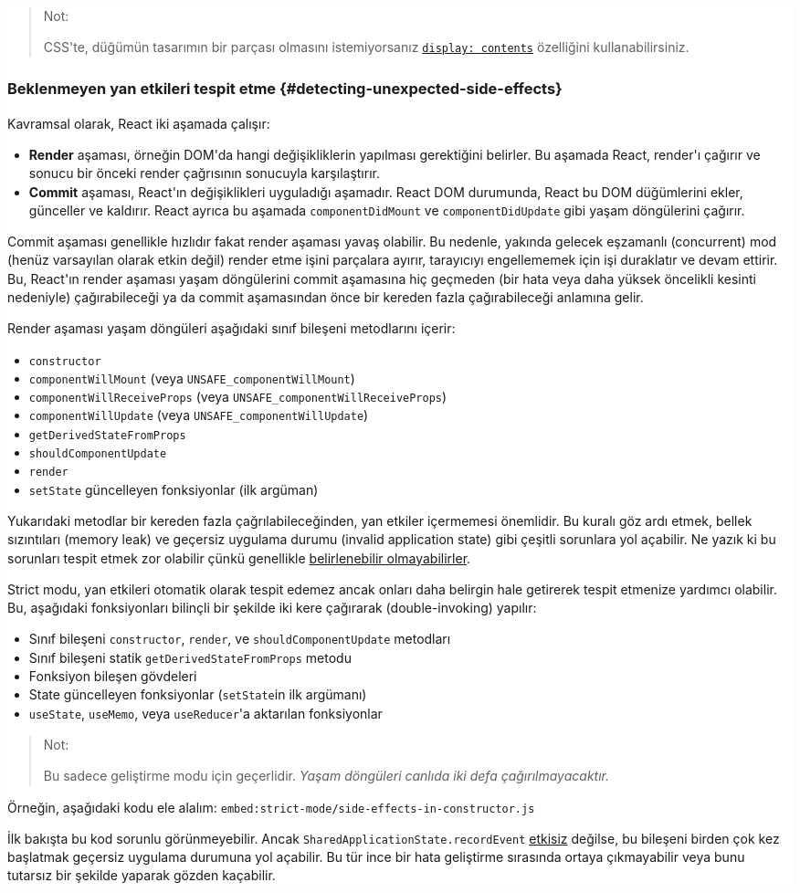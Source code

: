 > Not:
>
> CSS'te, düğümün tasarımın bir parçası olmasını istemiyorsanız [`display: contents`](https://developer.mozilla.org/en-US/docs/Web/CSS/display#display_contents) özelliğini kullanabilirsiniz.

### Beklenmeyen yan etkileri tespit etme {#detecting-unexpected-side-effects}

Kavramsal olarak, React iki aşamada çalışır:
* **Render** aşaması, örneğin DOM'da hangi değişikliklerin yapılması gerektiğini belirler. Bu aşamada React, render'ı çağırır ve sonucu bir önceki render çağrısının sonucuyla karşılaştırır. 
* **Commit** aşaması, React'ın değişiklikleri uyguladığı aşamadır. React DOM durumunda, React bu DOM düğümlerini ekler, günceller ve kaldırır. React ayrıca bu aşamada `componentDidMount` ve `componentDidUpdate` gibi yaşam döngülerini çağırır.

Commit aşaması genellikle hızlıdır fakat render aşaması yavaş olabilir. Bu nedenle, yakında gelecek eşzamanlı (concurrent) mod (henüz varsayılan olarak etkin değil) render etme işini parçalara ayırır, tarayıcıyı engellememek için işi duraklatır ve devam ettirir. Bu, React'ın render aşaması yaşam döngülerini commit aşamasına hiç geçmeden (bir hata veya daha yüksek öncelikli kesinti nedeniyle) çağırabileceği ya da commit aşamasından önce bir kereden fazla çağırabileceği anlamına gelir. 

Render aşaması yaşam döngüleri aşağıdaki sınıf bileşeni metodlarını içerir:
* `constructor`
* `componentWillMount` (veya `UNSAFE_componentWillMount`)
* `componentWillReceiveProps` (veya `UNSAFE_componentWillReceiveProps`)
* `componentWillUpdate` (veya `UNSAFE_componentWillUpdate`)
* `getDerivedStateFromProps`
* `shouldComponentUpdate`
* `render`
* `setState` güncelleyen fonksiyonlar (ilk argüman)

Yukarıdaki metodlar bir kereden fazla çağrılabileceğinden, yan etkiler içermemesi önemlidir. Bu kuralı göz ardı etmek, bellek sızıntıları (memory leak) ve geçersiz uygulama durumu (invalid application state) gibi çeşitli sorunlara yol açabilir. Ne yazık ki bu sorunları tespit etmek zor olabilir çünkü genellikle [belirlenebilir olmayabilirler](https://en.wikipedia.org/wiki/Deterministic_algorithm).

Strict modu, yan etkileri otomatik olarak tespit edemez ancak onları daha belirgin hale getirerek tespit etmenize yardımcı olabilir. Bu, aşağıdaki fonksiyonları bilinçli bir şekilde iki kere çağırarak (double-invoking) yapılır:

* Sınıf bileşeni `constructor`, `render`, ve `shouldComponentUpdate` metodları
* Sınıf bileşeni statik `getDerivedStateFromProps` metodu
* Fonksiyon bileşen gövdeleri
* State güncelleyen fonksiyonlar (`setState`in ilk argümanı)
* `useState`, `useMemo`, veya `useReducer`'a aktarılan fonksiyonlar

> Not:
>
> Bu sadece geliştirme modu için geçerlidir. _Yaşam döngüleri canlıda iki defa çağırılmayacaktır._

Örneğin, aşağıdaki kodu ele alalım:
`embed:strict-mode/side-effects-in-constructor.js`

İlk bakışta bu kod sorunlu görünmeyebilir. Ancak `SharedApplicationState.recordEvent` [etkisiz](https://en.wikipedia.org/wiki/Idempotence#Computer_science_meaning) değilse, bu bileşeni birden çok kez başlatmak geçersiz uygulama durumuna yol açabilir. Bu tür ince bir hata geliştirme sırasında ortaya çıkmayabilir veya bunu tutarsız bir şekilde yaparak gözden kaçabilir.
